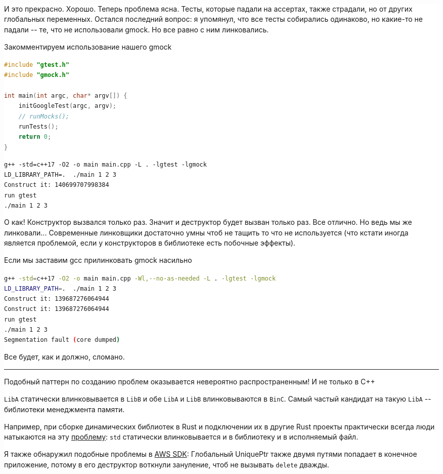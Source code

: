 И это прекрасно. Хорошо. Теперь проблема ясна. Тесты, которые падали на ассертах, также страдали, но от других глобальных переменных. 
Остался последний вопрос: я упомянул, что все тесты собирались одинаково, но какие-то не падали -- те, что не использовали gmock. Но все равно с ним линковались.

Закомментируем использование нашего gmock
```C++
#include "gtest.h"
#include "gmock.h"

int main(int argc, char* argv[]) {
    initGoogleTest(argc, argv);
    // runMocks();
    runTests();
    return 0;
}
```
```
g++ -std=c++17 -O2 -o main main.cpp -L . -lgtest -lgmock
LD_LIBRARY_PATH=.  ./main 1 2 3
Construct it: 140699707998384
run gtest
./main 1 2 3 
```

О как! Конструктор вызвался только раз. Значит и деструктор будет вызван только раз. Все отлично. Но ведь мы же линковали... Современные линковщики достаточно умны чтоб не тащить то что не используется (что кстати иногда является проблемой, если у конструкторов в библиотеке есть побочные эффекты).

Если мы заставим gcc прилинковать gmock насильно
```sh
g++ -std=c++17 -O2 -o main main.cpp -Wl,--no-as-needed -L . -lgtest -lgmock
LD_LIBRARY_PATH=.  ./main 1 2 3
Construct it: 139687276064944
Construct it: 139687276064944
run gtest
./main 1 2 3 
Segmentation fault (core dumped)
```
Все будет, как и должно, сломано.

-----

Подобный паттерн по созданию проблем оказывается невероятно распространенным! И не только в C++

`LibA` статически влинковывается в `LibB` и обе `LibA` и `LibB` влинковываются в `BinC`. Самый частый кандидат на такую `LibA` -- библиотеки менеджмента памяти.

Например, при сборке динамических библиотек в Rust и подключении их в другие Rust проекты практически всегда люди натыкаются на эту [проблему](https://users.rust-lang.org/t/rust-dynamic-library-dynamically-called-in-rust-randomly-crashed-when-statically-linked-to-std/11074): `std` статически влинковывается и в библиотеку и в исполняемый файл. 

Я также обнаружил подобные проблемы в [AWS SDK](https://clickhouse.com/codebrowser/ClickHouse/contrib/aws/aws-cpp-sdk-core/include/aws/core/utils/memory/AWSMemory.h.html#253):
Глобальный UniquePtr также двумя путями попадает в конечное приложение, потому в его деструктор воткнули зануление, чтоб не вызывать `delete` дважды.


